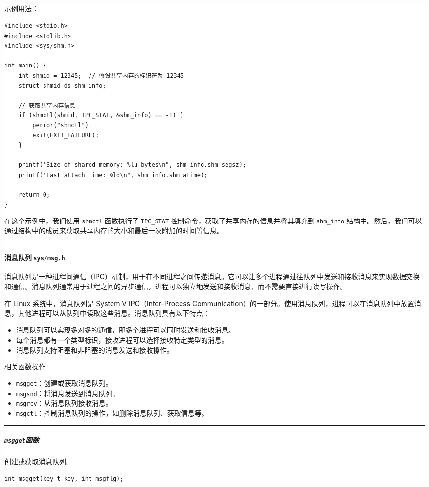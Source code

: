 示例用法：

```
#include <stdio.h>
#include <stdlib.h>
#include <sys/shm.h>

int main() {
    int shmid = 12345;  // 假设共享内存的标识符为 12345
    struct shmid_ds shm_info;

    // 获取共享内存信息
    if (shmctl(shmid, IPC_STAT, &shm_info) == -1) {
        perror("shmctl");
        exit(EXIT_FAILURE);
    }

    printf("Size of shared memory: %lu bytes\n", shm_info.shm_segsz);
    printf("Last attach time: %ld\n", shm_info.shm_atime);

    return 0;
}
```

在这个示例中，我们使用 `shmctl` 函数执行了 `IPC_STAT` 控制命令，获取了共享内存的信息并将其填充到 `shm_info` 结构中。然后，我们可以通过结构中的成员来获取共享内存的大小和最后一次附加的时间等信息。



--------------------------

#### 消息队列 ` sys/msg.h `

消息队列是一种进程间通信（IPC）机制，用于在不同进程之间传递消息。它可以让多个进程通过往队列中发送和接收消息来实现数据交换和通信。消息队列通常用于进程之间的异步通信，进程可以独立地发送和接收消息，而不需要直接进行读写操作。

在 Linux 系统中，消息队列是 System V IPC（Inter-Process Communication）的一部分。使用消息队列，进程可以在消息队列中放置消息，其他进程可以从队列中读取这些消息。消息队列具有以下特点：

- 消息队列可以实现多对多的通信，即多个进程可以同时发送和接收消息。
- 每个消息都有一个类型标识，接收进程可以选择接收特定类型的消息。
- 消息队列支持阻塞和非阻塞的消息发送和接收操作。

相关函数操作

- `msgget`：创建或获取消息队列。
- `msgsnd`：将消息发送到消息队列。
- `msgrcv`：从消息队列接收消息。
- `msgctl`：控制消息队列的操作，如删除消息队列、获取信息等。

--------------------------

##### `msgget`函数

创建或获取消息队列。

`int msgget(key_t key, int msgflg);`
